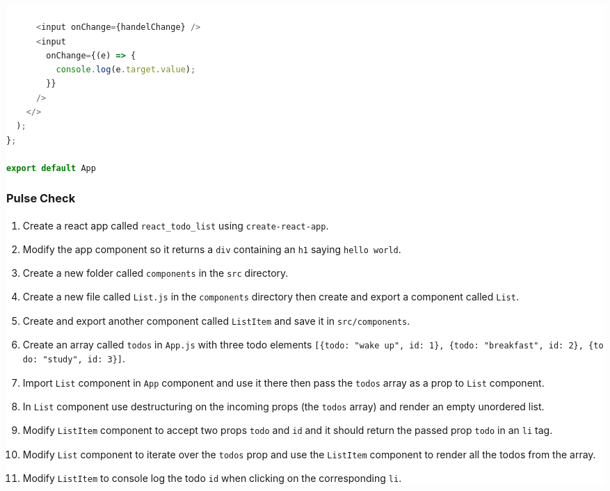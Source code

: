 ```js

      <input onChange={handelChange} />
      <input
        onChange={(e) => {
          console.log(e.target.value);
        }}
      />
    </>
  );
};

export default App
```

### Pulse Check

1. Create a react app called `react_todo_list` using `create-react-app`.

2. Modify the app component so it returns a `div` containing an `h1` saying `hello world`.

3. Create a new folder called `components` in the `src` directory.

4. Create a new file called `List.js` in the `components` directory then create and export a component called `List`.

5. Create and export another component called `ListItem` and save it in `src/components`.

6. Create an array called `todos` in `App.js` with three todo elements `[{todo: "wake up", id: 1}, {todo: "breakfast", id: 2}, {todo: "study", id: 3}]`.

7. Import `List` component in `App` component and use it there then pass the `todos` array as a prop to `List` component.

8. In `List` component use destructuring on the incoming props (the `todos` array) and render an empty unordered list.

9. Modify `ListItem` component to accept two props `todo` and `id` and it should return the passed prop `todo` in an `li` tag.

10. Modify `List` component to iterate over the `todos` prop and use the `ListItem` component to render all the todos from the array.

11. Modify `ListItem` to console log the todo `id` when clicking on the corresponding `li`.

